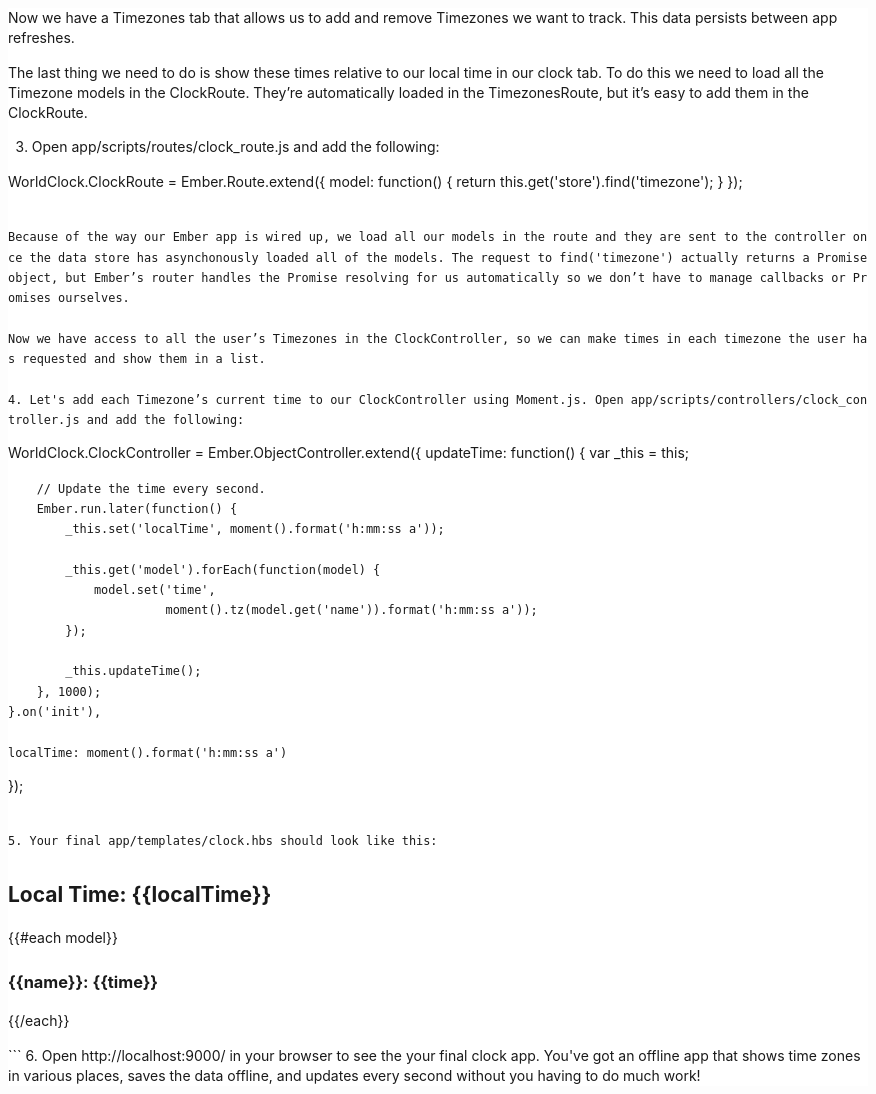 Now we have a Timezones tab that allows us to add and remove Timezones we want to track. This data persists between app refreshes. 

The last thing we need to do is show these times relative to our local time in our clock tab. To do this we need to load all the Timezone models in the ClockRoute. They’re automatically loaded in the TimezonesRoute, but it’s easy to add them in the ClockRoute.

3. Open app/scripts/routes/clock_route.js and add the following:
   ```
WorldClock.ClockRoute = Ember.Route.extend({
    model: function() {
        return this.get('store').find('timezone');
    }
});
   ```

Because of the way our Ember app is wired up, we load all our models in the route and they are sent to the controller once the data store has asynchonously loaded all of the models. The request to find('timezone') actually returns a Promise object, but Ember’s router handles the Promise resolving for us automatically so we don’t have to manage callbacks or Promises ourselves.

Now we have access to all the user’s Timezones in the ClockController, so we can make times in each timezone the user has requested and show them in a list. 

4. Let's add each Timezone’s current time to our ClockController using Moment.js. Open app/scripts/controllers/clock_controller.js and add the following:
   ```
WorldClock.ClockController = Ember.ObjectController.extend({
    updateTime: function() {
        var _this = this;
 
        // Update the time every second.
        Ember.run.later(function() {
            _this.set('localTime', moment().format('h:mm:ss a'));
 
            _this.get('model').forEach(function(model) {
                model.set('time',
                          moment().tz(model.get('name')).format('h:mm:ss a'));
            });
 
            _this.updateTime();
        }, 1000);
    }.on('init'),
 
    localTime: moment().format('h:mm:ss a')
});
   ```

5. Your final app/templates/clock.hbs should look like this:
   ```
<h2>Local Time: {{localTime}}</h2>
 
<p>
  {{#each model}}
    <h3>{{name}}: {{time}}</h3>
  {{/each}}
</p>
   ```
6. Open http://localhost:9000/ in your browser to see the your final clock app. You've got an offline app that shows time zones in various places, saves the data offline, and updates every second without you having to do much work!



